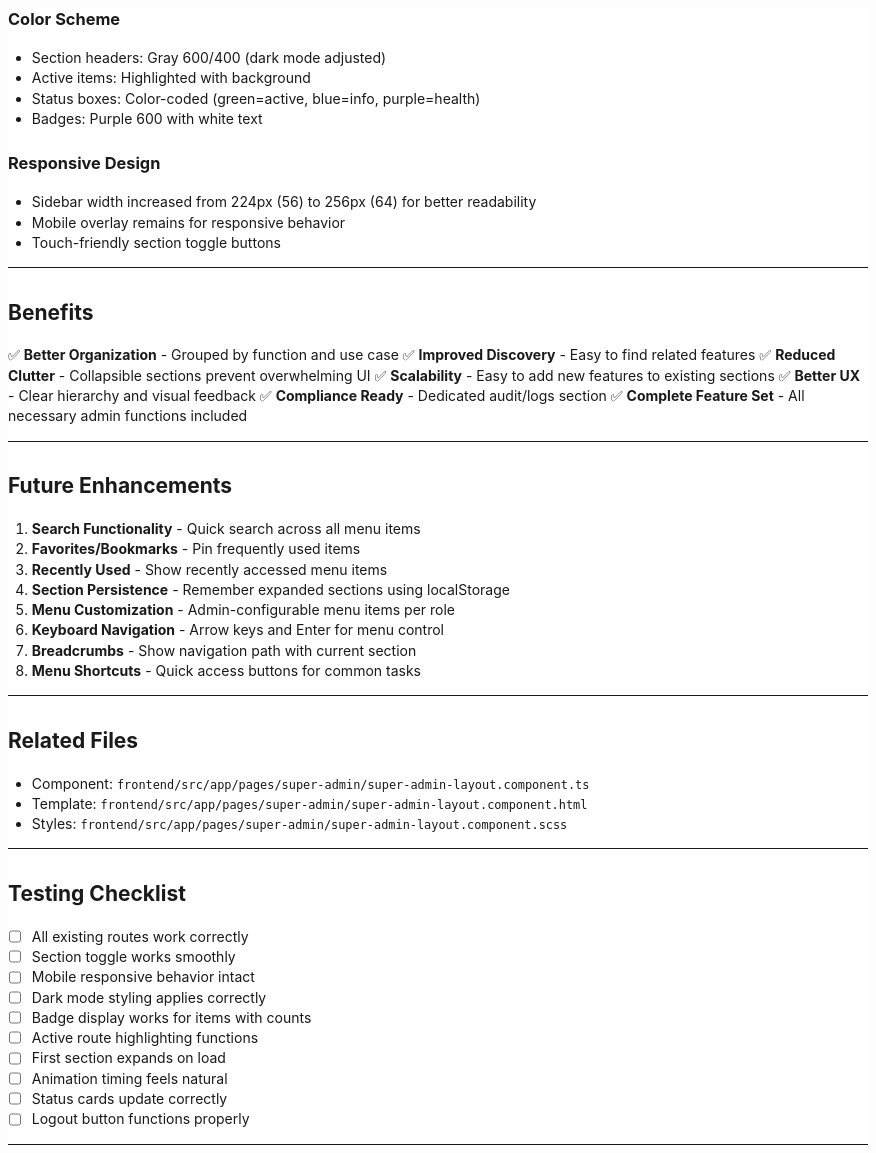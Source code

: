 ### Color Scheme
- Section headers: Gray 600/400 (dark mode adjusted)
- Active items: Highlighted with background
- Status boxes: Color-coded (green=active, blue=info, purple=health)
- Badges: Purple 600 with white text

### Responsive Design
- Sidebar width increased from 224px (56) to 256px (64) for better readability
- Mobile overlay remains for responsive behavior
- Touch-friendly section toggle buttons

---

## Benefits

✅ **Better Organization** - Grouped by function and use case
✅ **Improved Discovery** - Easy to find related features
✅ **Reduced Clutter** - Collapsible sections prevent overwhelming UI
✅ **Scalability** - Easy to add new features to existing sections
✅ **Better UX** - Clear hierarchy and visual feedback
✅ **Compliance Ready** - Dedicated audit/logs section
✅ **Complete Feature Set** - All necessary admin functions included

---

## Future Enhancements

1. **Search Functionality** - Quick search across all menu items
2. **Favorites/Bookmarks** - Pin frequently used items
3. **Recently Used** - Show recently accessed menu items
4. **Section Persistence** - Remember expanded sections using localStorage
5. **Menu Customization** - Admin-configurable menu items per role
6. **Keyboard Navigation** - Arrow keys and Enter for menu control
7. **Breadcrumbs** - Show navigation path with current section
8. **Menu Shortcuts** - Quick access buttons for common tasks

---

## Related Files

- Component: `frontend/src/app/pages/super-admin/super-admin-layout.component.ts`
- Template: `frontend/src/app/pages/super-admin/super-admin-layout.component.html`
- Styles: `frontend/src/app/pages/super-admin/super-admin-layout.component.scss`

---

## Testing Checklist

- [ ] All existing routes work correctly
- [ ] Section toggle works smoothly
- [ ] Mobile responsive behavior intact
- [ ] Dark mode styling applies correctly
- [ ] Badge display works for items with counts
- [ ] Active route highlighting functions
- [ ] First section expands on load
- [ ] Animation timing feels natural
- [ ] Status cards update correctly
- [ ] Logout button functions properly

---